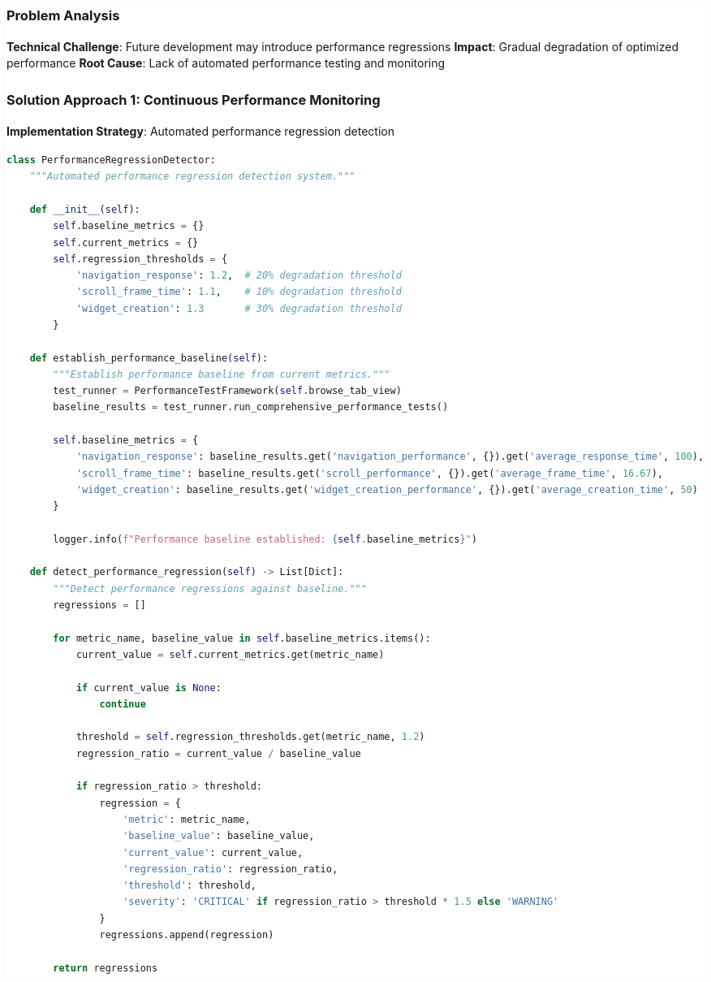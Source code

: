 ### Problem Analysis

**Technical Challenge**: Future development may introduce performance regressions
**Impact**: Gradual degradation of optimized performance
**Root Cause**: Lack of automated performance testing and monitoring

### Solution Approach 1: Continuous Performance Monitoring

**Implementation Strategy**: Automated performance regression detection

```python
class PerformanceRegressionDetector:
    """Automated performance regression detection system."""
    
    def __init__(self):
        self.baseline_metrics = {}
        self.current_metrics = {}
        self.regression_thresholds = {
            'navigation_response': 1.2,  # 20% degradation threshold
            'scroll_frame_time': 1.1,    # 10% degradation threshold
            'widget_creation': 1.3       # 30% degradation threshold
        }
    
    def establish_performance_baseline(self):
        """Establish performance baseline from current metrics."""
        test_runner = PerformanceTestFramework(self.browse_tab_view)
        baseline_results = test_runner.run_comprehensive_performance_tests()
        
        self.baseline_metrics = {
            'navigation_response': baseline_results.get('navigation_performance', {}).get('average_response_time', 100),
            'scroll_frame_time': baseline_results.get('scroll_performance', {}).get('average_frame_time', 16.67),
            'widget_creation': baseline_results.get('widget_creation_performance', {}).get('average_creation_time', 50)
        }
        
        logger.info(f"Performance baseline established: {self.baseline_metrics}")
    
    def detect_performance_regression(self) -> List[Dict]:
        """Detect performance regressions against baseline."""
        regressions = []
        
        for metric_name, baseline_value in self.baseline_metrics.items():
            current_value = self.current_metrics.get(metric_name)
            
            if current_value is None:
                continue
            
            threshold = self.regression_thresholds.get(metric_name, 1.2)
            regression_ratio = current_value / baseline_value
            
            if regression_ratio > threshold:
                regression = {
                    'metric': metric_name,
                    'baseline_value': baseline_value,
                    'current_value': current_value,
                    'regression_ratio': regression_ratio,
                    'threshold': threshold,
                    'severity': 'CRITICAL' if regression_ratio > threshold * 1.5 else 'WARNING'
                }
                regressions.append(regression)
        
        return regressions
```